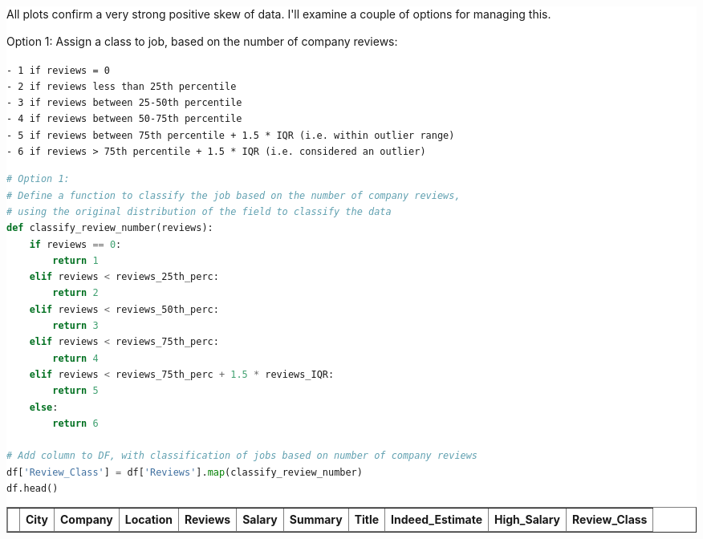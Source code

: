 
All plots confirm a very strong positive skew of data.  I'll examine a couple of options for managing this.

Option 1: Assign a class to job, based on the number of company reviews: 
        
    - 1 if reviews = 0
    - 2 if reviews less than 25th percentile
    - 3 if reviews between 25-50th percentile
    - 4 if reviews between 50-75th percentile
    - 5 if reviews between 75th percentile + 1.5 * IQR (i.e. within outlier range)
    - 6 if reviews > 75th percentile + 1.5 * IQR (i.e. considered an outlier)


```python
# Option 1:
# Define a function to classify the job based on the number of company reviews, 
# using the original distribution of the field to classify the data 
def classify_review_number(reviews):
    if reviews == 0:
        return 1
    elif reviews < reviews_25th_perc:
        return 2
    elif reviews < reviews_50th_perc:
        return 3
    elif reviews < reviews_75th_perc:
        return 4
    elif reviews < reviews_75th_perc + 1.5 * reviews_IQR:
        return 5
    else:
        return 6
    
# Add column to DF, with classification of jobs based on number of company reviews    
df['Review_Class'] = df['Reviews'].map(classify_review_number)
df.head()
```




<div>
<style scoped>
    .dataframe tbody tr th:only-of-type {
        vertical-align: middle;
    }

    .dataframe tbody tr th {
        vertical-align: top;
    }

    .dataframe thead th {
        text-align: right;
    }
</style>
<table border="1" class="dataframe">
  <thead>
    <tr style="text-align: right;">
      <th></th>
      <th>City</th>
      <th>Company</th>
      <th>Location</th>
      <th>Reviews</th>
      <th>Salary</th>
      <th>Summary</th>
      <th>Title</th>
      <th>Indeed_Estimate</th>
      <th>High_Salary</th>
      <th>Review_Class</th>
    </tr>